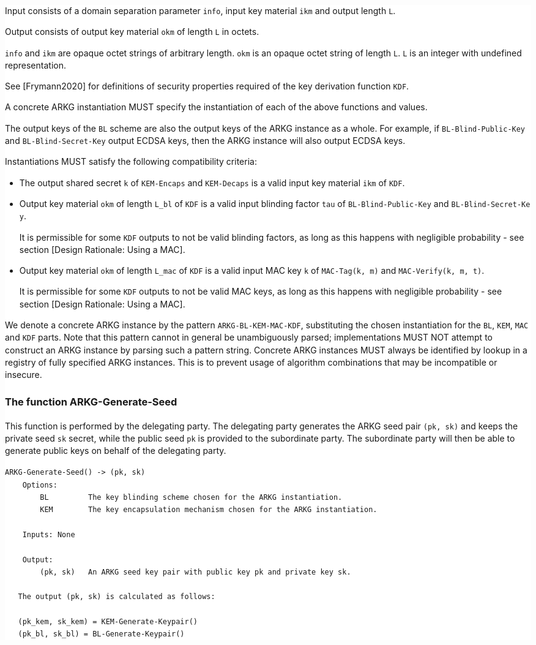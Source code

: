  Input consists of a domain separation parameter `info`, input key material `ikm` and output length `L`.

  Output consists of output key material `okm` of length `L` in octets.

  `info` and `ikm` are opaque octet strings of arbitrary length.
  `okm` is an opaque octet string of length `L`.
  `L` is an integer with undefined representation.

  See [Frymann2020] for definitions of security properties required of the key derivation function `KDF`.

A concrete ARKG instantiation MUST specify the instantiation
of each of the above functions and values.

The output keys of the `BL` scheme are also the output keys of the ARKG instance as a whole.
For example, if `BL-Blind-Public-Key` and `BL-Blind-Secret-Key` output ECDSA keys,
then the ARKG instance will also output ECDSA keys.

Instantiations MUST satisfy the following compatibility criteria:

- The output shared secret `k` of `KEM-Encaps` and `KEM-Decaps`
  is a valid input key material `ikm` of `KDF`.

- Output key material `okm` of length `L_bl` of `KDF`
  is a valid input blinding factor `tau` of `BL-Blind-Public-Key` and `BL-Blind-Secret-Key`.

  It is permissible for some `KDF` outputs to not be valid blinding factors,
  as long as this happens with negligible probability -
  see section [Design Rationale: Using a MAC].

- Output key material `okm` of length `L_mac` of `KDF`
  is a valid input MAC key `k` of `MAC-Tag(k, m)` and `MAC-Verify(k, m, t)`.

  It is permissible for some `KDF` outputs to not be valid MAC keys,
  as long as this happens with negligible probability -
  see section [Design Rationale: Using a MAC].

We denote a concrete ARKG instance by the pattern `ARKG-BL-KEM-MAC-KDF`,
substituting the chosen instantiation for the `BL`, `KEM`, `MAC` and `KDF` parts.
Note that this pattern cannot in general be unambiguously parsed;
implementations MUST NOT attempt to construct an ARKG instance by parsing such a pattern string.
Concrete ARKG instances MUST always be identified by lookup in a registry of fully specified ARKG instances.
This is to prevent usage of algorithm combinations that may be incompatible or insecure.


### The function ARKG-Generate-Seed

This function is performed by the delegating party.
The delegating party generates the ARKG seed pair `(pk, sk)`
and keeps the private seed `sk` secret, while the public seed `pk` is provided to the subordinate party.
The subordinate party will then be able to generate public keys on behalf of the delegating party.

```
ARKG-Generate-Seed() -> (pk, sk)
    Options:
        BL         The key blinding scheme chosen for the ARKG instantiation.
        KEM        The key encapsulation mechanism chosen for the ARKG instantiation.

    Inputs: None

    Output:
        (pk, sk)   An ARKG seed key pair with public key pk and private key sk.

   The output (pk, sk) is calculated as follows:

   (pk_kem, sk_kem) = KEM-Generate-Keypair()
   (pk_bl, sk_bl) = BL-Generate-Keypair()
```

[rfc9052-direct-key-agreement]: https://www.rfc-editor.org/rfc/rfc9052.html#name-direct-key-agreement
[att-cred-data]: https://w3c.github.io/webauthn/#attested-credential-data
[authdata]: https://w3c.github.io/webauthn/#authenticator-data
[ctap2-canon]: https://fidoalliance.org/specs/fido-v2.0-ps-20190130/fido-client-to-authenticator-protocol-v2.0-ps-20190130.html#ctap2-canonical-cbor-encoding-form
[hkdf]: https://tools.ietf.org/html/rfc5869
[privacy-cons]: https://www.w3.org/TR/2019/WD-webauthn-2-20191126/#sctn-credential-id-privacy-leak
[rfc3279]: https://tools.ietf.org/html/rfc3279.html
[rp-auth-ext-processing]: https://w3c.github.io/webauthn/#sctn-verifying-assertion
[rp-reg-ext-processing]: https://w3c.github.io/webauthn/#sctn-registering-a-new-credential
[sec1]: http://www.secg.org/sec1-v2.pdf